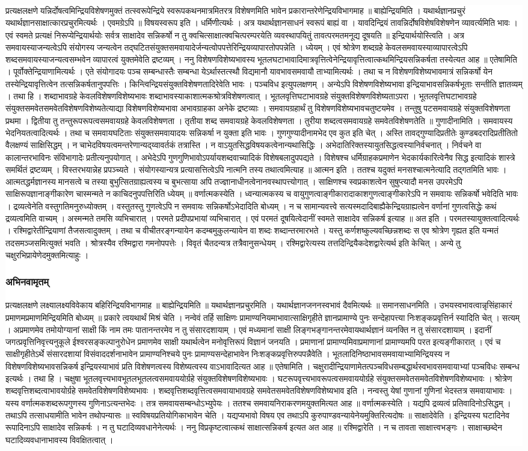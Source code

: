 प्रत्यक्षलक्षणे यन्निर्दोषत्वमिन्द्रियविशेषणमुक्तं तत्स्वरूपेन्द्रिये स्वरूपकथनमात्रमितरत्र विशेषणमिति भावेन प्रकारान्तरेणेन्द्रियविभागमाह ॥ बाह्येन्द्रियमिति । यथार्थज्ञानप्रचुरं यथार्थज्ञानसाक्षात्कारप्रचुरमित्यर्थः । एवमग्रेऽपि ॥ विषयस्वरूप इति । धर्मिणीत्यर्थः । अत्र यथार्थज्ञानसाधनं स्वरूपं बाह्यं वा । यावदिन्द्रियं तावन्निर्दोषविशेषविशेषणेन व्यावर्त्यमिति भावः । एवं स्वमते प्रत्यक्षं निरूप्येन्द्रियार्थयोः सर्वत्र साक्षादेव सन्निकर्षो न तु क्वचित्साक्षात्क्वचित्परम्परयेति व्यवस्थापयितुं तावत्परमतमनूद्य दूषयति ॥ इन्द्रियार्थयोस्त्विति । अत्र समवायस्याजन्यत्वेऽपि संयोगस्य जन्यत्वेन तद्घटितसंयुक्तसमवायादेर्जन्यत्वोपपत्तेरिन्द्रियव्यापारतोपपन्नेति । ध्येयम् । एवं श्रोत्रेण शब्दग्रहे केवलसमवायस्याव्यापारत्वेऽपि शब्दसमवायस्याजन्यत्वसम्भवेन व्यापारत्वं युक्तमेवेति द्रष्टव्यम् । ननु विशेषणविशेष्यभावस्य भूतलघटाभावादिमात्रवृत्तित्वेनेन्द्रियावृत्तित्वात्कथमिन्द्रियसन्निकर्षता तस्येत्यत आह ॥ एतेषामिति । पूर्वोक्तेन्द्रियाणामित्यर्थः । एते संयोगादयः पञ्च सम्बन्धास्तैः सम्बन्धा येऽर्थास्तत्स्थौ विद्यमानौ यावभावसमवायौ ताभ्यामित्यर्थः । तथा च न विशेषणविशेष्यभावमात्रं सन्निकर्षो येन तस्येन्द्रियावृत्तित्वेन तत्सन्निकर्षतानुपपत्तिः । किन्त्विन्द्रियसंयुक्तविशेषणतादिरेवेति भावः । पञ्चविध इत्युपलक्षणम् । अन्येऽपि विशेषणविशेष्यभावा इन्द्रियाभावसन्निकर्षभूताः सन्तीति ज्ञातव्यम् । तथा हि । शब्दाभावग्रहे केवलविशेषणविशेष्यभावः शब्दाभावस्याकाशात्मकश्रोत्रविशेषणत्वात् । भूतलवृत्तिघटाभावग्रहे संयुक्तविशेषणविशेष्यताऽपरा । भूतलवृत्तिघटाभावग्रहे संयुक्तसमवेतसमवेतविशेषणविशेष्यतेत्याद्या विशेषणविशेष्यभावा अभावग्राहका अनेके द्रष्टव्याः । समवायग्रहार्थं तु विशेषणविशेष्यभावचतुष्टयमेव । तन्तुषु पटसमवायग्रहे संयुक्तविशेषणता प्रथमा । द्वितीया तु तन्तुरूपरूपत्वसमवायग्रहे केवलविशेषणता । तृतीया शब्द समवायग्रहे केवलविशेषणता । तुरीया शब्दत्वसमवायग्रहे समवेतविशेषणतेति ॥ गुणादीनामिति । समवायस्य भेदनियतत्वादित्यर्थः । तथा च समवायघटिताः संयुक्तसमवायादयः सन्निकर्षा न युक्ता इति भावः । गुणगुण्यादीनामभेद एव कुत इति चेत् । अस्ति तावद्गुण्यादिप्रतीतेः कुण्डबदरादिप्रतीतितो वैलक्षण्यं साक्षिसिद्धम् । न चाभेदविषयत्वमन्तरेणान्यद्य्वावर्तकं तत्रास्ति । न वाऽयुतसिद्धविषयकत्वेनान्यथासिद्धिः । अभेदातिरिक्तस्यायुतसिद्धत्वस्यानिर्वचनात् । निर्वचने वा कालान्तरभाविनः संविभागादेः प्रतीत्यनुपयोगात् । अभेदेऽपि गुणगुणिभावोऽपर्यायशब्दवाच्यादिकं विशेषबलादुपपद्यते । विशेषश्च धर्मिग्राहकप्रमाणेन भेदकार्यकारित्वेनैव सिद्ध इत्यादिकं शास्त्रे समर्थितं द्रष्टव्यम् । विस्तरभयान्नेह प्रपञ्च्यते । संयोगस्यान्यत्र प्रत्यासत्तित्वेऽपि नात्मनि तस्य तथात्वमित्याह ॥ आत्मन इति । ततश्च यदुक्तं मनसश्चात्मनेत्यादि तद्गतमिति भावः । आत्मतद्धर्मज्ञानस्य मानसत्वे च तस्या बुभुत्सितग्राह्यत्वस्य च बुभत्साया अपि तज्ज्ञानाधीनत्वेनानवस्थापत्त्योगात् । साक्षिणश्च स्वप्रकाशत्वेन सुषुप्त्यादौ मनस उपरमेऽपि साक्षिरूपज्ञानाङ्गीकारेण चास्मन्मते न काचिदनुपपत्तिरिति ध्येयम् ॥ वर्णात्मकस्येति । ध्वन्यात्मकस्य च वायुगुणत्वाङ्गीकारादाकाशगुणत्वाङ्गीकारेऽपि न समवायः सन्निकर्षो भवेदिति भावः । द्रव्यत्वेनेति वस्तुगतिमनुरुध्योक्तम् । वस्तुतस्तु गुणत्वेऽपि न समवायः सन्निकर्षोऽभेदादिति बोध्यम् । न च सामान्यवत्त्वे सत्यस्मदादिबाह्यैकेन्द्रियग्राह्यत्वेन वर्णानां गुणत्वसिद्धेः कथं द्रव्यत्वमिति वाच्यम् । अस्मन्मते तमसि व्यभिचारात् । परमते प्रदीपप्रभायां व्यभिचारात् । एवं परमतं दूषयित्वेदानीं स्वमते साक्षादेव सन्निकर्ष इत्याह ॥ अत इति । परमतस्यायुक्तत्वादित्यर्थः । रश्मिद्वारेतीन्द्रियाणां तैजसत्वादुक्तम् । तथा च वीचीतरङ्गन्यायेन कदम्बमुकुलन्यायेन वा शब्दः शब्दान्तरमारभते । यस्तु कर्णशष्कुल्यवच्छिन्नशब्दः स एव श्रोत्रेण गृह्यत इति यन्मतं तदसमञ्जसमित्युक्तं भवति । श्रोत्रस्यैव रश्मिद्वारा गमनोपपत्तेः । विवृतं चैतदन्यत्र तत्रैवानुसन्धेयम् । रश्मिद्वारेत्यस्य तत्तदिन्द्रियैकदेशद्वारेत्यर्थ इति केचित् । अन्ये तु चक्षुरभिप्रायेणेदमुक्तमित्याहुः ।

### **अभिनवामृतम्**

प्रत्यक्षलक्षणे लक्ष्यालक्ष्यविवेकाय बहिरिन्द्रियविभागमाह ॥ बाह्येन्द्रियमिति ॥ यथार्थज्ञानप्रचुरमिति । यथार्थज्ञानजननस्वभावं दैवमित्यर्थः ॥ समानसाधनमिति । उभयस्वभावत्वान्नृसिंहाकारं प्रमाणमप्रमाणमिन्द्रियमिति बोध्यम् ॥ प्रकारे त्वयथार्थं मिश्रं चेति । नन्वेवं तर्हि साक्षिणः प्रामाण्यनियमाभावात्साक्षिगृहीते ज्ञानप्रामाण्ये पुनः सन्देहापत्त्या निःशङ्कप्रवृत्तिर्न स्यादिति चेत् । सत्यम् । अप्रमाणमेव तमोयोग्यानां साक्षी किं नाम तमः पातानन्तरमेव न तु संसारदशायाम् । एवं मध्यमानां साक्षी लिङ्गभङ्गानन्तरमेवायथार्थज्ञानं व्यनक्ति न तु संसारदशायाम् । इदानीं जगत्प्रवृत्तिनिवृत्त्यनुकूले ईश्वरसङ्कल्पानुरोधेन प्रमाणमेव साक्षी यथार्थत्वेन मनोवृत्तिरूपं विज्ञानं जनयति । प्रमाणानां प्रामाण्यमिवाप्रमाणानां प्रामाण्यमपि परत इत्यङ्गीकारात् । एवं च साक्षीगृहीतेऽर्थे संसारदशायां विसंवाददर्शनाभावेन प्रामाण्यनिश्चये पुनः प्रामाण्यसन्देहाभावेन निःशङ्कप्रवृत्तिरुपपन्नैवेति । भूतलादिनिष्ठाभावसमवायाभ्यामिन्द्रियस्य न विशेषणविशेष्यभावसन्निकर्ष इन्द्रियस्याभावं प्रति विशेषणत्वस्य विशेष्यत्वस्य वाऽभावादित्यत आह ॥ एतेषामिति । चक्षुरादीन्द्रियाणामेतत्पञ्चविधसम्बद्धार्थस्वभावसमवायाभ्यां पञ्चविधः सम्बन्ध इत्यर्थः । तथा हि । चक्षुषा भूतलवृत्त्यभावभूतलभूतलत्वसमवाययोर्ग्रहे संयुक्तविशेषणविशेष्यभावः । घटरूपवृत्त्यभावरूपत्वसमवाययोर्ग्रहे संयुक्तसमवेतसमवेतविशेषणविशेष्यभावः । श्रोत्रेण शब्दवृत्तिशब्दत्वाभावयोर्ग्रहे समवेतविशेषणविशेष्यभावः । शब्दवृत्तिशब्दवृत्तित्वसमवायाभावग्रहे समवेतसमवेतविशेषणविशेष्यभाव इति । नन्वस्तु येषां गुणानां गुणिनां भेदस्तत्र समवायाभावः । यस्य वर्णात्मकशब्दरूपगुणस्य गुणिनाऽत्यन्तभेदः । तत्र समवायसम्बन्धोऽभ्युपेयः । ततश्च समवायनिराकरणमयुक्तमित्यत आह ॥ वर्णात्मकस्येति । यद्यपि द्रव्यत्वं प्रतिवादिनोऽसिद्धम् । तथाऽपि तत्साधयामीति भावेन तथोपन्यासः ॥ स्वविषयप्रतियोगिकाभावेन चेति । यद्यप्यभावो विषय एव तथाऽपि कुरुपाण्डवन्यायेनेयमुक्तिरित्यदोषः ॥ साक्षादेवेति । इन्द्रियस्य घटादिनेव रूपादिनाऽपि साक्षादेव सन्निकर्षः । न तु घटादिव्यवधानेनेत्यर्थः । ननु विप्रकृष्टत्वात्कथं साक्षात्सन्निकर्ष इत्यत अत आह ॥ रश्मिद्वारेति । न च तावता साक्षात्त्वभङ्गः । साक्षाच्छब्देन घटादिव्यवधानाभावस्य विवक्षितत्वात् ।
